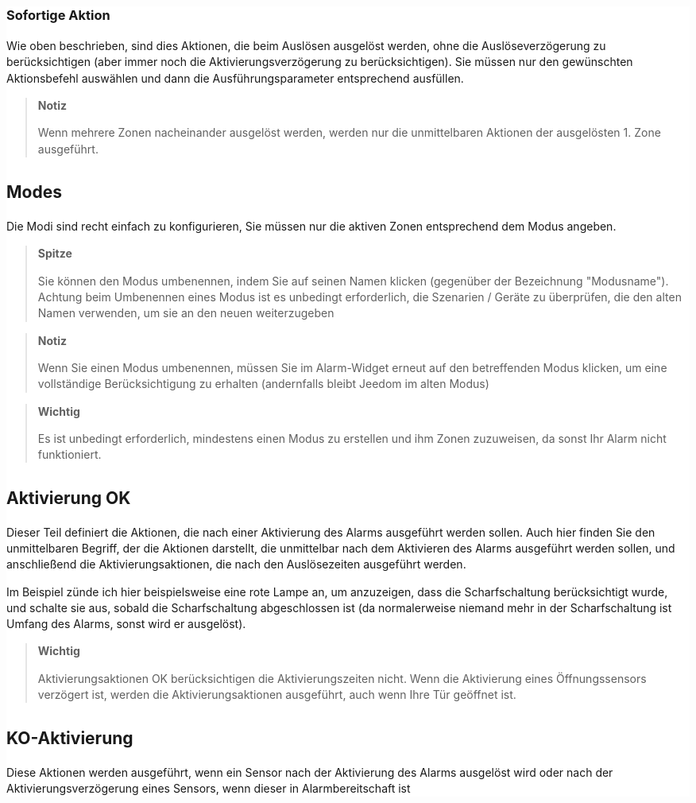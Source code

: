 ### Sofortige Aktion

Wie oben beschrieben, sind dies Aktionen, die beim Auslösen ausgelöst werden, ohne die Auslöseverzögerung zu berücksichtigen (aber immer noch die Aktivierungsverzögerung zu berücksichtigen). Sie müssen nur den gewünschten Aktionsbefehl auswählen und dann die Ausführungsparameter entsprechend ausfüllen.

> **Notiz**
>
> Wenn mehrere Zonen nacheinander ausgelöst werden, werden nur die unmittelbaren Aktionen der ausgelösten 1. Zone ausgeführt.

## Modes

Die Modi sind recht einfach zu konfigurieren, Sie müssen nur die aktiven Zonen entsprechend dem Modus angeben.

> **Spitze**
>
> Sie können den Modus umbenennen, indem Sie auf seinen Namen klicken (gegenüber der Bezeichnung "Modusname"). Achtung beim Umbenennen eines Modus ist es unbedingt erforderlich, die Szenarien / Geräte zu überprüfen, die den alten Namen verwenden, um sie an den neuen weiterzugeben

> **Notiz**
>
> Wenn Sie einen Modus umbenennen, müssen Sie im Alarm-Widget erneut auf den betreffenden Modus klicken, um eine vollständige Berücksichtigung zu erhalten (andernfalls bleibt Jeedom im alten Modus)

> **Wichtig**
>
> Es ist unbedingt erforderlich, mindestens einen Modus zu erstellen und ihm Zonen zuzuweisen, da sonst Ihr Alarm nicht funktioniert.

## Aktivierung OK

Dieser Teil definiert die Aktionen, die nach einer Aktivierung des Alarms ausgeführt werden sollen. Auch hier finden Sie den unmittelbaren Begriff, der die Aktionen darstellt, die unmittelbar nach dem Aktivieren des Alarms ausgeführt werden sollen, und anschließend die Aktivierungsaktionen, die nach den Auslösezeiten ausgeführt werden.

Im Beispiel zünde ich hier beispielsweise eine rote Lampe an, um anzuzeigen, dass die Scharfschaltung berücksichtigt wurde, und schalte sie aus, sobald die Scharfschaltung abgeschlossen ist (da normalerweise niemand mehr in der Scharfschaltung ist Umfang des Alarms, sonst wird er ausgelöst).

> **Wichtig**
>
> Aktivierungsaktionen OK berücksichtigen die Aktivierungszeiten nicht. Wenn die Aktivierung eines Öffnungssensors verzögert ist, werden die Aktivierungsaktionen ausgeführt, auch wenn Ihre Tür geöffnet ist.

## KO-Aktivierung

Diese Aktionen werden ausgeführt, wenn ein Sensor nach der Aktivierung des Alarms ausgelöst wird oder nach der Aktivierungsverzögerung eines Sensors, wenn dieser in Alarmbereitschaft ist
